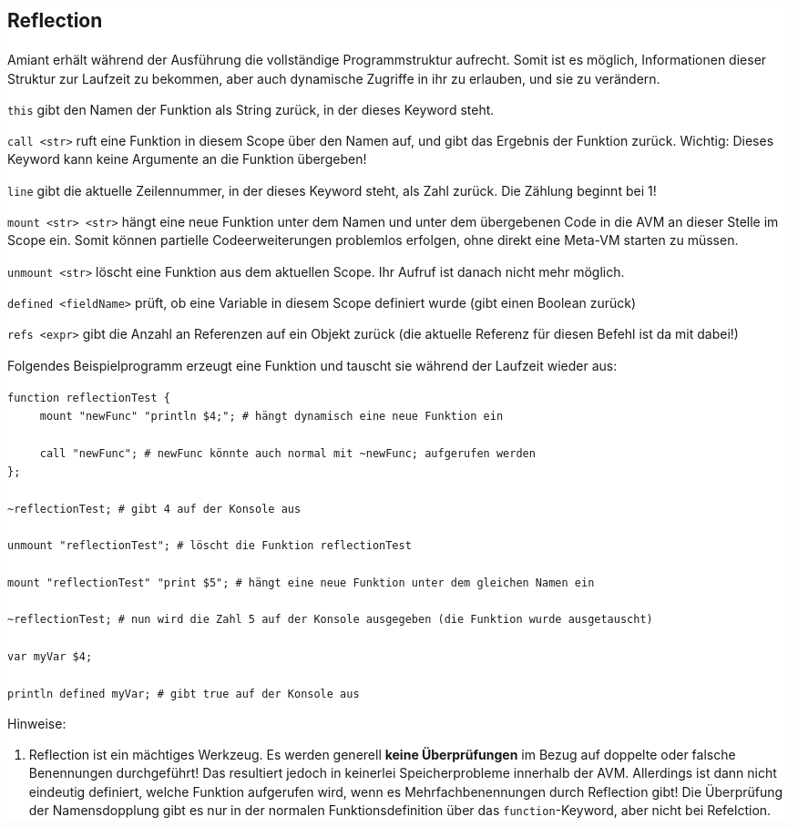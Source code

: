 ## Reflection

Amiant erhält während der Ausführung die vollständige Programmstruktur aufrecht. Somit ist es möglich, Informationen dieser Struktur zur Laufzeit zu bekommen, aber auch dynamische Zugriffe in ihr zu erlauben, und sie zu verändern.

`this` gibt den Namen der Funktion als String zurück, in der dieses Keyword steht.

`call <str>` ruft eine Funktion in diesem Scope über den Namen auf, und gibt das Ergebnis der Funktion zurück. Wichtig: Dieses Keyword kann keine Argumente an die Funktion übergeben!

`line` gibt die aktuelle Zeilennummer, in der dieses Keyword steht, als Zahl zurück. Die Zählung beginnt bei 1!

`mount <str> <str>` hängt eine neue Funktion unter dem Namen und unter dem übergebenen Code in die AVM an dieser Stelle im Scope ein. Somit können partielle Codeerweiterungen problemlos erfolgen, ohne direkt eine Meta-VM starten zu müssen.

`unmount <str>` löscht eine Funktion aus dem aktuellen Scope. Ihr Aufruf ist danach nicht mehr möglich.

`defined <fieldName>` prüft, ob eine Variable in diesem Scope definiert wurde (gibt einen Boolean zurück)

`refs <expr>` gibt die Anzahl an Referenzen auf ein Objekt zurück (die aktuelle Referenz für diesen Befehl ist da mit dabei!)

Folgendes Beispielprogramm erzeugt eine Funktion und tauscht sie während der Laufzeit wieder aus:

```
function reflectionTest {
     mount "newFunc" "println $4;"; # hängt dynamisch eine neue Funktion ein

     call "newFunc"; # newFunc könnte auch normal mit ~newFunc; aufgerufen werden
};

~reflectionTest; # gibt 4 auf der Konsole aus

unmount "reflectionTest"; # löscht die Funktion reflectionTest

mount "reflectionTest" "print $5"; # hängt eine neue Funktion unter dem gleichen Namen ein

~reflectionTest; # nun wird die Zahl 5 auf der Konsole ausgegeben (die Funktion wurde ausgetauscht)

var myVar $4;

println defined myVar; # gibt true auf der Konsole aus
```

Hinweise:

1) Reflection ist ein mächtiges Werkzeug. Es werden generell __keine Überprüfungen__ im Bezug auf doppelte oder falsche Benennungen durchgeführt! Das resultiert jedoch in keinerlei Speicherprobleme innerhalb der AVM. Allerdings ist dann nicht eindeutig definiert, welche Funktion aufgerufen wird, wenn es Mehrfachbenennungen durch Reflection gibt! Die Überprüfung der Namensdopplung gibt es nur in der normalen Funktionsdefinition über das `function`-Keyword, aber nicht bei Refelction.
